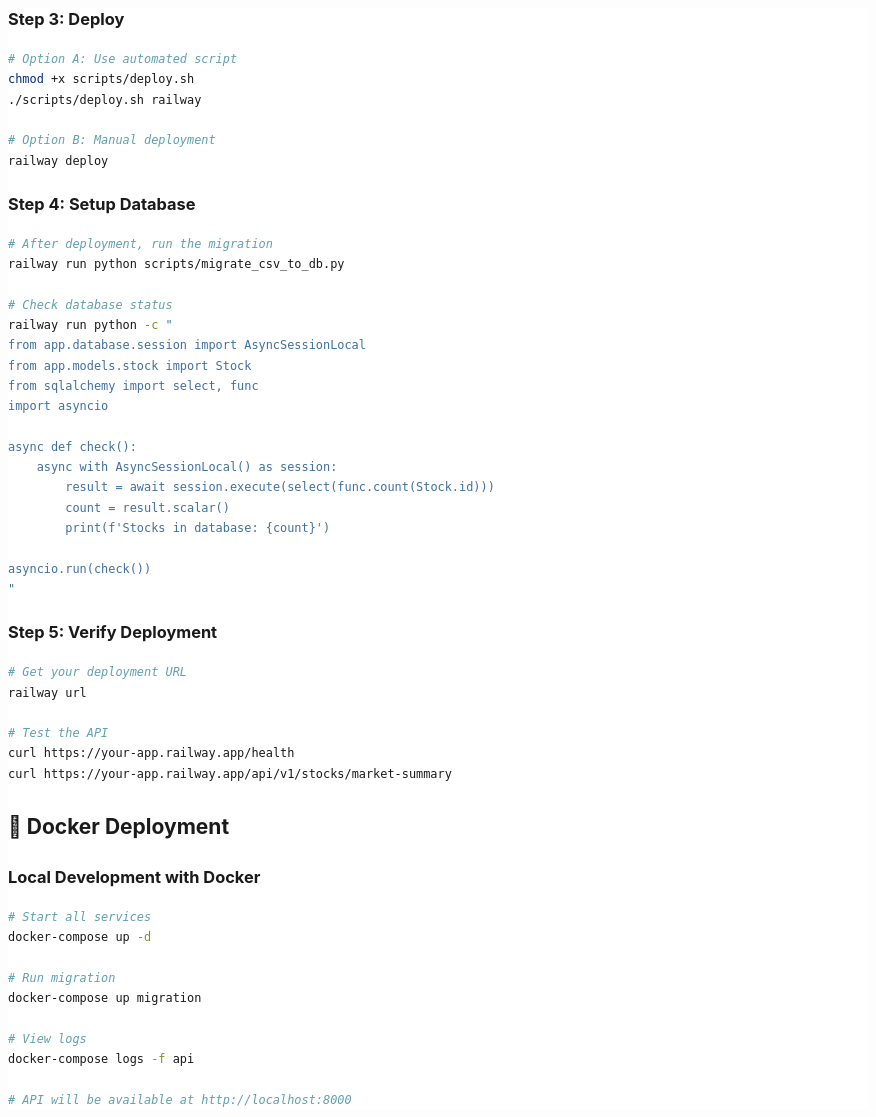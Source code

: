 ### Step 3: Deploy

```bash
# Option A: Use automated script
chmod +x scripts/deploy.sh
./scripts/deploy.sh railway

# Option B: Manual deployment
railway deploy
```

### Step 4: Setup Database

```bash
# After deployment, run the migration
railway run python scripts/migrate_csv_to_db.py

# Check database status
railway run python -c "
from app.database.session import AsyncSessionLocal
from app.models.stock import Stock
from sqlalchemy import select, func
import asyncio

async def check():
    async with AsyncSessionLocal() as session:
        result = await session.execute(select(func.count(Stock.id)))
        count = result.scalar()
        print(f'Stocks in database: {count}')

asyncio.run(check())
"
```

### Step 5: Verify Deployment

```bash
# Get your deployment URL
railway url

# Test the API
curl https://your-app.railway.app/health
curl https://your-app.railway.app/api/v1/stocks/market-summary
```

## 🐳 Docker Deployment

### Local Development with Docker

```bash
# Start all services
docker-compose up -d

# Run migration
docker-compose up migration

# View logs
docker-compose logs -f api

# API will be available at http://localhost:8000
```
